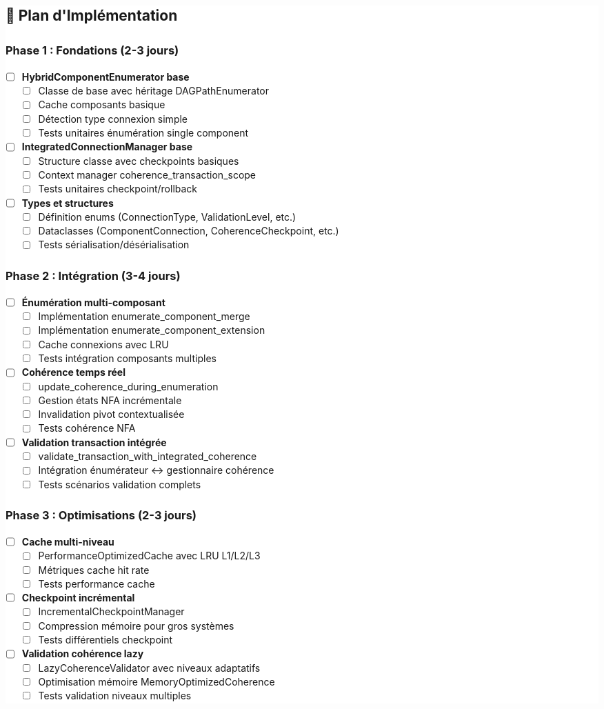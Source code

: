 
## **🚀 Plan d'Implémentation**

### **Phase 1 : Fondations (2-3 jours)**
- [ ] **HybridComponentEnumerator base**
  - [ ] Classe de base avec héritage DAGPathEnumerator
  - [ ] Cache composants basique
  - [ ] Détection type connexion simple
  - [ ] Tests unitaires énumération single component

- [ ] **IntegratedConnectionManager base**
  - [ ] Structure classe avec checkpoints basiques
  - [ ] Context manager coherence_transaction_scope
  - [ ] Tests unitaires checkpoint/rollback

- [ ] **Types et structures**
  - [ ] Définition enums (ConnectionType, ValidationLevel, etc.)
  - [ ] Dataclasses (ComponentConnection, CoherenceCheckpoint, etc.)
  - [ ] Tests sérialisation/désérialisation

### **Phase 2 : Intégration (3-4 jours)**  
- [ ] **Énumération multi-composant**
  - [ ] Implémentation enumerate_component_merge
  - [ ] Implémentation enumerate_component_extension
  - [ ] Cache connexions avec LRU
  - [ ] Tests intégration composants multiples

- [ ] **Cohérence temps réel**
  - [ ] update_coherence_during_enumeration
  - [ ] Gestion états NFA incrémentale
  - [ ] Invalidation pivot contextualisée
  - [ ] Tests cohérence NFA

- [ ] **Validation transaction intégrée**
  - [ ] validate_transaction_with_integrated_coherence
  - [ ] Intégration énumérateur ↔ gestionnaire cohérence
  - [ ] Tests scénarios validation complets

### **Phase 3 : Optimisations (2-3 jours)**
- [ ] **Cache multi-niveau**
  - [ ] PerformanceOptimizedCache avec LRU L1/L2/L3
  - [ ] Métriques cache hit rate
  - [ ] Tests performance cache

- [ ] **Checkpoint incrémental**
  - [ ] IncrementalCheckpointManager
  - [ ] Compression mémoire pour gros systèmes
  - [ ] Tests différentiels checkpoint

- [ ] **Validation cohérence lazy**
  - [ ] LazyCoherenceValidator avec niveaux adaptatifs
  - [ ] Optimisation mémoire MemoryOptimizedCoherence
  - [ ] Tests validation niveaux multiples
